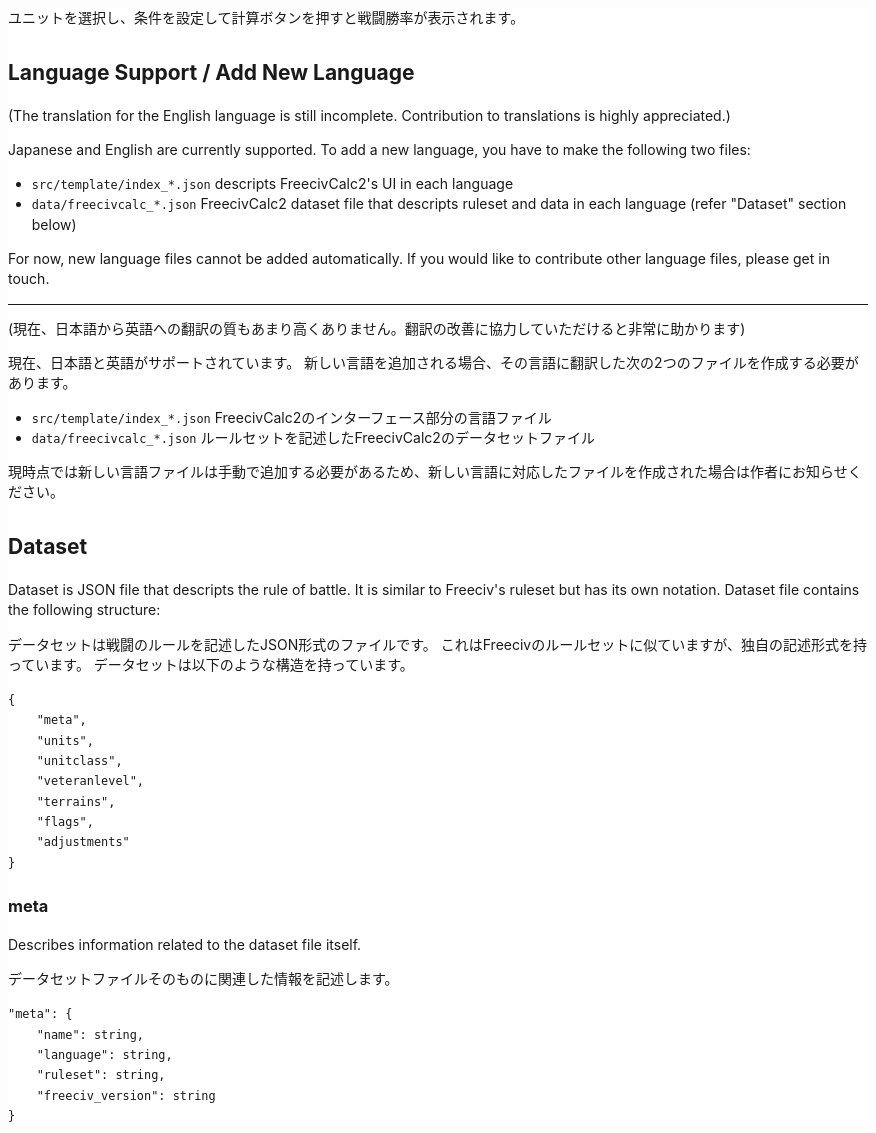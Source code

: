 ユニットを選択し、条件を設定して計算ボタンを押すと戦闘勝率が表示されます。

## Language Support / Add New Language

(The translation for the English language is still incomplete. Contribution to translations is highly appreciated.)

Japanese and English are currently supported.
To add a new language, you have to make the following two files:
- `src/template/index_*.json` descripts FreecivCalc2's UI in each language
- `data/freecivcalc_*.json` FreecivCalc2 dataset file that descripts ruleset and data in each language (refer "Dataset" section below)

For now, new language files cannot be added automatically. If you would like to contribute other language files, please get in touch.

---
(現在、日本語から英語への翻訳の質もあまり高くありません。翻訳の改善に協力していただけると非常に助かります)

現在、日本語と英語がサポートされています。
新しい言語を追加される場合、その言語に翻訳した次の2つのファイルを作成する必要があります。
- `src/template/index_*.json` FreecivCalc2のインターフェース部分の言語ファイル
- `data/freecivcalc_*.json` ルールセットを記述したFreecivCalc2のデータセットファイル

現時点では新しい言語ファイルは手動で追加する必要があるため、新しい言語に対応したファイルを作成された場合は作者にお知らせください。

## Dataset

Dataset is JSON file that descripts the rule of battle.
It is similar to Freeciv's ruleset but has its own notation.
Dataset file contains the following structure:

データセットは戦闘のルールを記述したJSON形式のファイルです。
これはFreecivのルールセットに似ていますが、独自の記述形式を持っています。
データセットは以下のような構造を持っています。
```
{
	"meta",
	"units",
	"unitclass",
	"veteranlevel",
	"terrains",
	"flags",
	"adjustments"
}
```

### meta
Describes information related to the dataset file itself.

データセットファイルそのものに関連した情報を記述します。
```
"meta": {
	"name": string,
	"language": string,
	"ruleset": string,
	"freeciv_version": string
}
```
